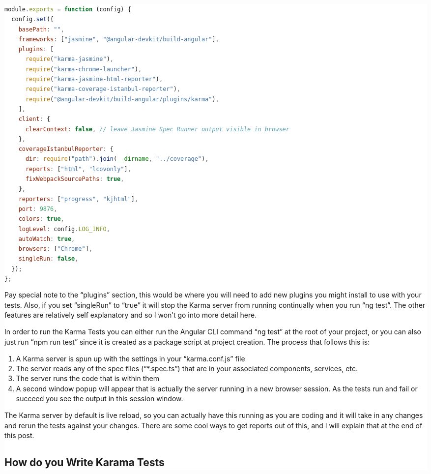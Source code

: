 ```js
module.exports = function (config) {
  config.set({
    basePath: "",
    frameworks: ["jasmine", "@angular-devkit/build-angular"],
    plugins: [
      require("karma-jasmine"),
      require("karma-chrome-launcher"),
      require("karma-jasmine-html-reporter"),
      require("karma-coverage-istanbul-reporter"),
      require("@angular-devkit/build-angular/plugins/karma"),
    ],
    client: {
      clearContext: false, // leave Jasmine Spec Runner output visible in browser
    },
    coverageIstanbulReporter: {
      dir: require("path").join(__dirname, "../coverage"),
      reports: ["html", "lcovonly"],
      fixWebpackSourcePaths: true,
    },
    reporters: ["progress", "kjhtml"],
    port: 9876,
    colors: true,
    logLevel: config.LOG_INFO,
    autoWatch: true,
    browsers: ["Chrome"],
    singleRun: false,
  });
};
```

Pay special note to the “plugins” section, this would be where you will need to add new plugins you might install to use with your tests. Also, if you set “singleRun” to “true” it will stop the Karma server from running continually when you run “ng test”. The other features are relatively self explanatory and so I won’t go into more detail here.

In order to run the Karma Tests you can either run the Angular CLI command “ng test” at the root of your project, or you can also just run “npm run test” since it is created as a package script at project creation. The process that follows this is:

1.  A Karma server is spun up with the settings in your “karma.conf.js” file
2.  The server reads any of the spec files (“\*.spec.ts”) that are in your associated components, services, etc.
3.  The server runs the code that is within them
4.  A second window popup will appear that is actually the server running in a new browser session. As the tests run and fail or succeed you see the output in this session window.

The Karma server by default is live reload, so you can actually have this running as you are coding and it will take in any changes and rerun the tests against your changes. There are some cool ways to get reports out of this, and I will explain that at the end of this post.

## How do you Write Karama Tests
